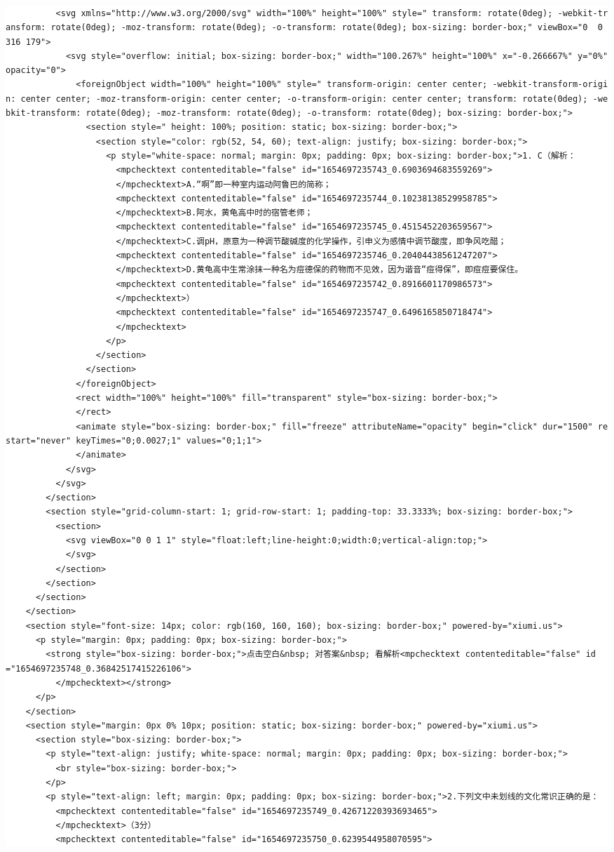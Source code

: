               <svg xmlns="http://www.w3.org/2000/svg" width="100%" height="100%" style=" transform: rotate(0deg); -webkit-transform: rotate(0deg); -moz-transform: rotate(0deg); -o-transform: rotate(0deg); box-sizing: border-box;" viewBox="0  0 316 179">
                <svg style="overflow: initial; box-sizing: border-box;" width="100.267%" height="100%" x="-0.266667%" y="0%" opacity="0">
                  <foreignObject width="100%" height="100%" style=" transform-origin: center center; -webkit-transform-origin: center center; -moz-transform-origin: center center; -o-transform-origin: center center; transform: rotate(0deg); -webkit-transform: rotate(0deg); -moz-transform: rotate(0deg); -o-transform: rotate(0deg); box-sizing: border-box;">
                    <section style=" height: 100%; position: static; box-sizing: border-box;">
                      <section style="color: rgb(52, 54, 60); text-align: justify; box-sizing: border-box;">
                        <p style="white-space: normal; margin: 0px; padding: 0px; box-sizing: border-box;">1. C（解析：
                          <mpchecktext contenteditable="false" id="1654697235743_0.6903694683559269">
                          </mpchecktext>A.“啊”即一种室内运动阿鲁巴的简称；
                          <mpchecktext contenteditable="false" id="1654697235744_0.10238138529958785">
                          </mpchecktext>B.阿水，黄龟高中时的宿管老师；
                          <mpchecktext contenteditable="false" id="1654697235745_0.4515452203659567">
                          </mpchecktext>C.调pH，原意为一种调节酸碱度的化学操作，引申义为感情中调节酸度，即争风吃醋；
                          <mpchecktext contenteditable="false" id="1654697235746_0.20404438561247207">
                          </mpchecktext>D.黄龟高中生常涂抹一种名为痘德保的药物而不见效，因为谐音“痘得保”，即痘痘要保住。
                          <mpchecktext contenteditable="false" id="1654697235742_0.8916601170986573">
                          </mpchecktext>）
                          <mpchecktext contenteditable="false" id="1654697235747_0.6496165850718474">
                          </mpchecktext>
                        </p>
                      </section>
                    </section>
                  </foreignObject>
                  <rect width="100%" height="100%" fill="transparent" style="box-sizing: border-box;">
                  </rect>
                  <animate style="box-sizing: border-box;" fill="freeze" attributeName="opacity" begin="click" dur="1500" restart="never" keyTimes="0;0.0027;1" values="0;1;1">
                  </animate>
                </svg>
              </svg>
            </section>
            <section style="grid-column-start: 1; grid-row-start: 1; padding-top: 33.3333%; box-sizing: border-box;">
              <section>
                <svg viewBox="0 0 1 1" style="float:left;line-height:0;width:0;vertical-align:top;">
                </svg>
              </section>
            </section>
          </section>
        </section>
        <section style="font-size: 14px; color: rgb(160, 160, 160); box-sizing: border-box;" powered-by="xiumi.us">
          <p style="margin: 0px; padding: 0px; box-sizing: border-box;">
            <strong style="box-sizing: border-box;">点击空白&nbsp; 对答案&nbsp; 看解析<mpchecktext contenteditable="false" id="1654697235748_0.36842517415226106">
              </mpchecktext></strong>
          </p>
        </section>
        <section style="margin: 0px 0% 10px; position: static; box-sizing: border-box;" powered-by="xiumi.us">
          <section style="box-sizing: border-box;">
            <p style="text-align: justify; white-space: normal; margin: 0px; padding: 0px; box-sizing: border-box;">
              <br style="box-sizing: border-box;">
            </p>
            <p style="text-align: left; margin: 0px; padding: 0px; box-sizing: border-box;">2.下列文中未划线的文化常识正确的是：
              <mpchecktext contenteditable="false" id="1654697235749_0.42671220393693465">
              </mpchecktext>（3分）
              <mpchecktext contenteditable="false" id="1654697235750_0.6239544958070595">